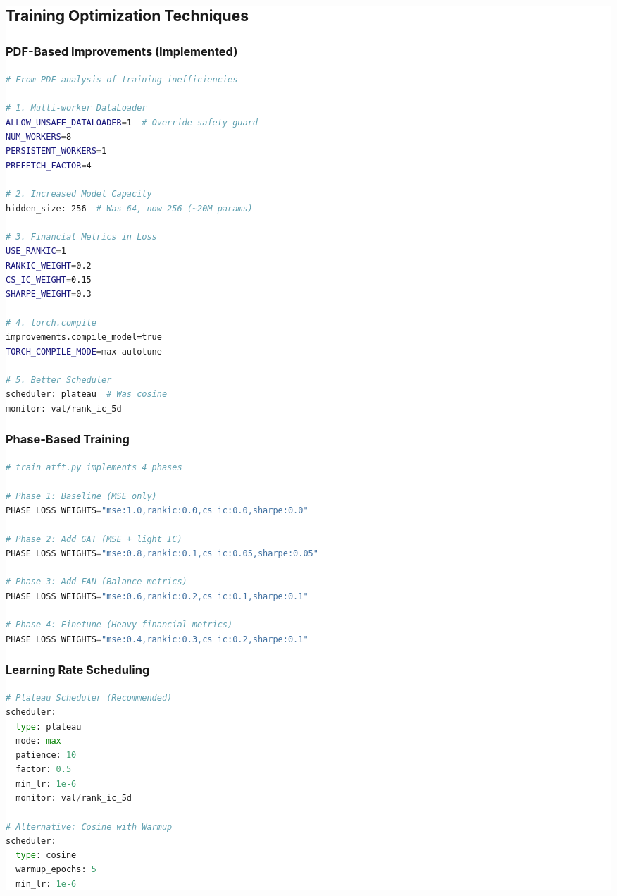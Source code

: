 ## Training Optimization Techniques

### PDF-Based Improvements (Implemented)
```bash
# From PDF analysis of training inefficiencies

# 1. Multi-worker DataLoader
ALLOW_UNSAFE_DATALOADER=1  # Override safety guard
NUM_WORKERS=8
PERSISTENT_WORKERS=1
PREFETCH_FACTOR=4

# 2. Increased Model Capacity
hidden_size: 256  # Was 64, now 256 (~20M params)

# 3. Financial Metrics in Loss
USE_RANKIC=1
RANKIC_WEIGHT=0.2
CS_IC_WEIGHT=0.15
SHARPE_WEIGHT=0.3

# 4. torch.compile
improvements.compile_model=true
TORCH_COMPILE_MODE=max-autotune

# 5. Better Scheduler
scheduler: plateau  # Was cosine
monitor: val/rank_ic_5d
```

### Phase-Based Training
```python
# train_atft.py implements 4 phases

# Phase 1: Baseline (MSE only)
PHASE_LOSS_WEIGHTS="mse:1.0,rankic:0.0,cs_ic:0.0,sharpe:0.0"

# Phase 2: Add GAT (MSE + light IC)
PHASE_LOSS_WEIGHTS="mse:0.8,rankic:0.1,cs_ic:0.05,sharpe:0.05"

# Phase 3: Add FAN (Balance metrics)
PHASE_LOSS_WEIGHTS="mse:0.6,rankic:0.2,cs_ic:0.1,sharpe:0.1"

# Phase 4: Finetune (Heavy financial metrics)
PHASE_LOSS_WEIGHTS="mse:0.4,rankic:0.3,cs_ic:0.2,sharpe:0.1"
```

### Learning Rate Scheduling
```python
# Plateau Scheduler (Recommended)
scheduler:
  type: plateau
  mode: max
  patience: 10
  factor: 0.5
  min_lr: 1e-6
  monitor: val/rank_ic_5d

# Alternative: Cosine with Warmup
scheduler:
  type: cosine
  warmup_epochs: 5
  min_lr: 1e-6
```